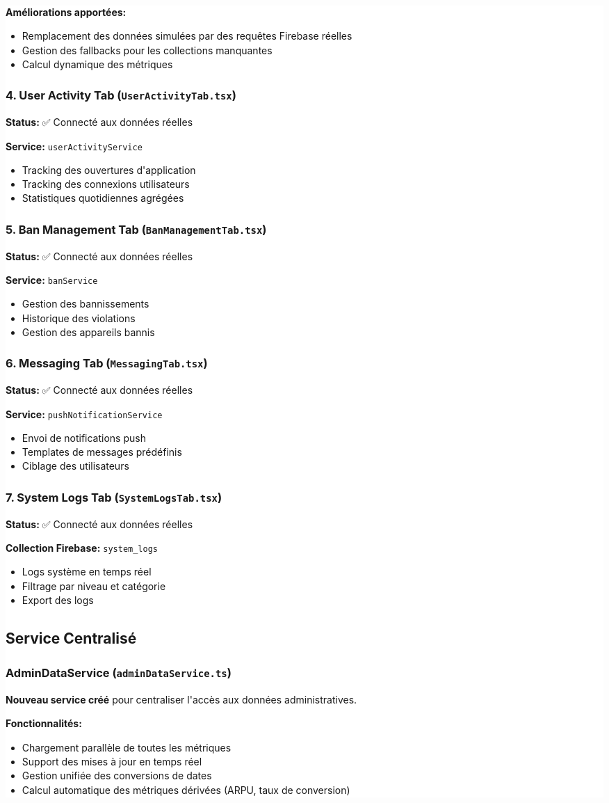 **Améliorations apportées:**

- Remplacement des données simulées par des requêtes Firebase réelles
- Gestion des fallbacks pour les collections manquantes
- Calcul dynamique des métriques

### 4. User Activity Tab (`UserActivityTab.tsx`)

**Status:** ✅ Connecté aux données réelles

**Service:** `userActivityService`

- Tracking des ouvertures d'application
- Tracking des connexions utilisateurs
- Statistiques quotidiennes agrégées

### 5. Ban Management Tab (`BanManagementTab.tsx`)

**Status:** ✅ Connecté aux données réelles

**Service:** `banService`

- Gestion des bannissements
- Historique des violations
- Gestion des appareils bannis

### 6. Messaging Tab (`MessagingTab.tsx`)

**Status:** ✅ Connecté aux données réelles

**Service:** `pushNotificationService`

- Envoi de notifications push
- Templates de messages prédéfinis
- Ciblage des utilisateurs

### 7. System Logs Tab (`SystemLogsTab.tsx`)

**Status:** ✅ Connecté aux données réelles

**Collection Firebase:** `system_logs`

- Logs système en temps réel
- Filtrage par niveau et catégorie
- Export des logs

## Service Centralisé

### AdminDataService (`adminDataService.ts`)

**Nouveau service créé** pour centraliser l'accès aux données administratives.

**Fonctionnalités:**

- Chargement parallèle de toutes les métriques
- Support des mises à jour en temps réel
- Gestion unifiée des conversions de dates
- Calcul automatique des métriques dérivées (ARPU, taux de conversion)
